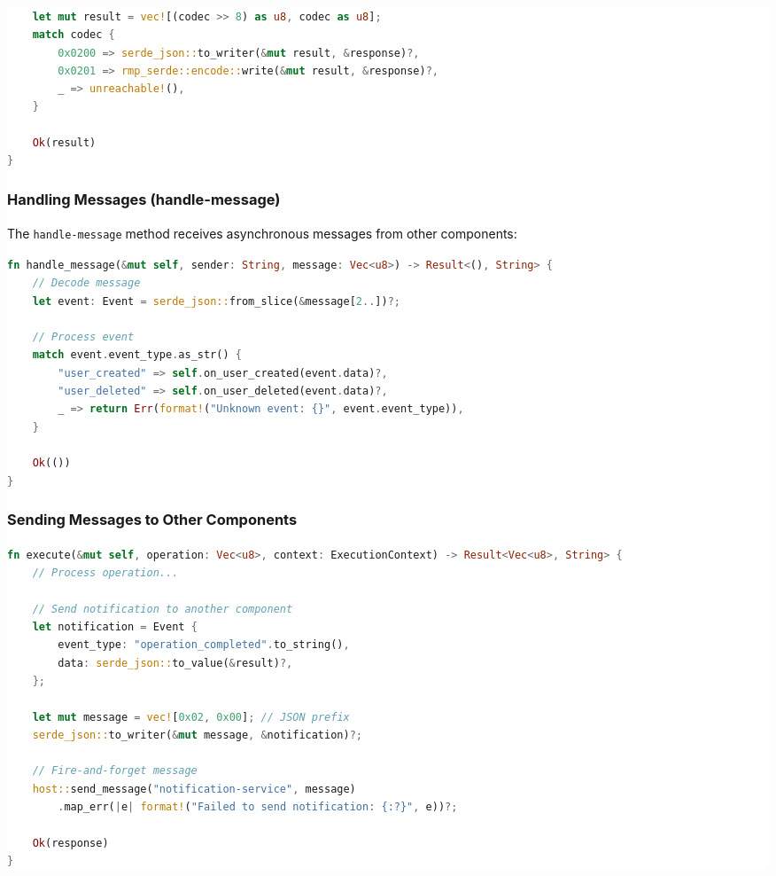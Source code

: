 ```rust
    let mut result = vec![(codec >> 8) as u8, codec as u8];
    match codec {
        0x0200 => serde_json::to_writer(&mut result, &response)?,
        0x0201 => rmp_serde::encode::write(&mut result, &response)?,
        _ => unreachable!(),
    }
    
    Ok(result)
}
```

### Handling Messages (handle-message)

The `handle-message` method receives asynchronous messages from other components:

```rust
fn handle_message(&mut self, sender: String, message: Vec<u8>) -> Result<(), String> {
    // Decode message
    let event: Event = serde_json::from_slice(&message[2..])?;
    
    // Process event
    match event.event_type.as_str() {
        "user_created" => self.on_user_created(event.data)?,
        "user_deleted" => self.on_user_deleted(event.data)?,
        _ => return Err(format!("Unknown event: {}", event.event_type)),
    }
    
    Ok(())
}
```

### Sending Messages to Other Components

```rust
fn execute(&mut self, operation: Vec<u8>, context: ExecutionContext) -> Result<Vec<u8>, String> {
    // Process operation...
    
    // Send notification to another component
    let notification = Event {
        event_type: "operation_completed".to_string(),
        data: serde_json::to_value(&result)?,
    };
    
    let mut message = vec![0x02, 0x00]; // JSON prefix
    serde_json::to_writer(&mut message, &notification)?;
    
    // Fire-and-forget message
    host::send_message("notification-service", message)
        .map_err(|e| format!("Failed to send notification: {:?}", e))?;
    
    Ok(response)
}
```
